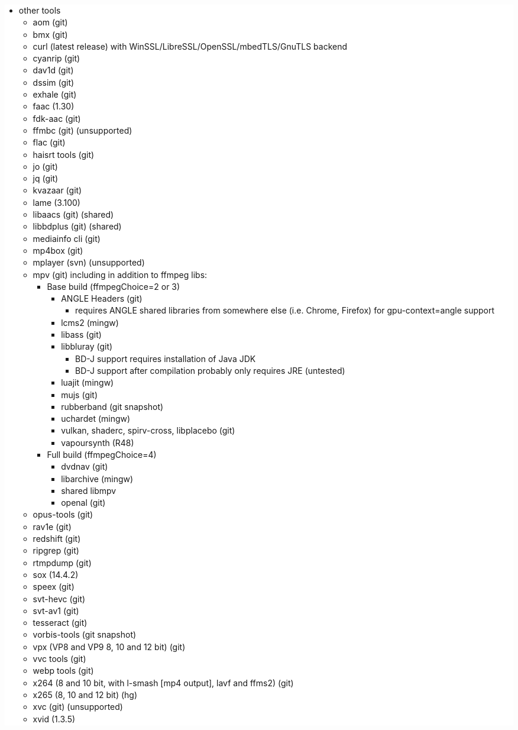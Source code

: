 - other tools
    - aom (git)
    - bmx (git)
    - curl (latest release) with WinSSL/LibreSSL/OpenSSL/mbedTLS/GnuTLS backend
    - cyanrip (git)
    - dav1d (git)
    - dssim (git)
    - exhale (git)
    - faac (1.30)
    - fdk-aac (git)
    - ffmbc (git) (unsupported)
    - flac (git)
    - haisrt tools (git)
    - jo (git)
    - jq (git)
    - kvazaar (git)
    - lame (3.100)
    - libaacs (git) (shared)
    - libbdplus (git) (shared)
    - mediainfo cli (git)
    - mp4box (git)
    - mplayer (svn) (unsupported)
    - mpv (git) including in addition to ffmpeg libs:
        - Base build (ffmpegChoice=2 or 3)
            - ANGLE Headers (git)
                - requires ANGLE shared libraries from somewhere else (i.e. Chrome, Firefox) for gpu-context=angle support
            - lcms2 (mingw)
            - libass (git)
            - libbluray (git)
                - BD-J support requires installation of Java JDK
                - BD-J support after compilation probably only requires JRE (untested)
            - luajit (mingw)
            - mujs (git)
            - rubberband (git snapshot)
            - uchardet (mingw)
            - vulkan, shaderc, spirv-cross, libplacebo (git)
            - vapoursynth (R48)
        - Full build (ffmpegChoice=4)
            - dvdnav (git)
            - libarchive (mingw)
            - shared libmpv
            - openal (git)
    - opus-tools (git)
    - rav1e (git)
    - redshift (git)
    - ripgrep (git)
    - rtmpdump (git)
    - sox (14.4.2)
    - speex (git)
    - svt-hevc (git)
    - svt-av1 (git)
    - tesseract (git)
    - vorbis-tools (git snapshot)
    - vpx (VP8 and VP9 8, 10 and 12 bit) (git)
    - vvc tools (git)
    - webp tools (git)
    - x264 (8 and 10 bit, with l-smash [mp4 output], lavf and ffms2) (git)
    - x265 (8, 10 and 12 bit) (hg)
    - xvc (git) (unsupported)
    - xvid (1.3.5)
